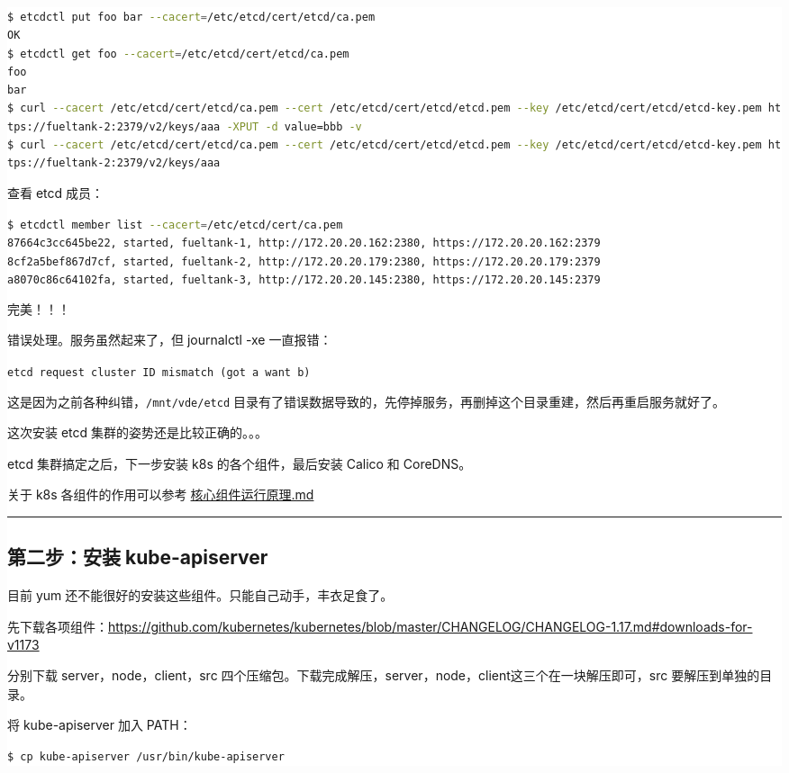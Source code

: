 ```bash
$ etcdctl put foo bar --cacert=/etc/etcd/cert/etcd/ca.pem
OK
$ etcdctl get foo --cacert=/etc/etcd/cert/etcd/ca.pem
foo
bar
$ curl --cacert /etc/etcd/cert/etcd/ca.pem --cert /etc/etcd/cert/etcd/etcd.pem --key /etc/etcd/cert/etcd/etcd-key.pem https://fueltank-2:2379/v2/keys/aaa -XPUT -d value=bbb -v
$ curl --cacert /etc/etcd/cert/etcd/ca.pem --cert /etc/etcd/cert/etcd/etcd.pem --key /etc/etcd/cert/etcd/etcd-key.pem https://fueltank-2:2379/v2/keys/aaa

```

查看 etcd 成员：

```bash
$ etcdctl member list --cacert=/etc/etcd/cert/ca.pem
87664c3cc645be22, started, fueltank-1, http://172.20.20.162:2380, https://172.20.20.162:2379
8cf2a5bef867d7cf, started, fueltank-2, http://172.20.20.179:2380, https://172.20.20.179:2379
a8070c86c64102fa, started, fueltank-3, http://172.20.20.145:2380, https://172.20.20.145:2379
```

完美！！！

错误处理。服务虽然起来了，但 journalctl -xe 一直报错：

```
etcd request cluster ID mismatch (got a want b)
```

这是因为之前各种纠错，`/mnt/vde/etcd` 目录有了错误数据导致的，先停掉服务，再删掉这个目录重建，然后再重启服务就好了。

这次安装 etcd 集群的姿势还是比较正确的。。。

etcd 集群搞定之后，下一步安装 k8s 的各个组件，最后安装 Calico 和 CoreDNS。

关于 k8s 各组件的作用可以参考  [核心组件运行原理.md](核心组件运行原理.md) 

 

 

---

 

 

## 第二步：安装 kube-apiserver

目前 yum 还不能很好的安装这些组件。只能自己动手，丰衣足食了。

先下载各项组件：https://github.com/kubernetes/kubernetes/blob/master/CHANGELOG/CHANGELOG-1.17.md#downloads-for-v1173

分别下载 server，node，client，src 四个压缩包。下载完成解压，server，node，client这三个在一块解压即可，src 要解压到单独的目录。 

将 kube-apiserver 加入 PATH：

```bash
$ cp kube-apiserver /usr/bin/kube-apiserver
```

